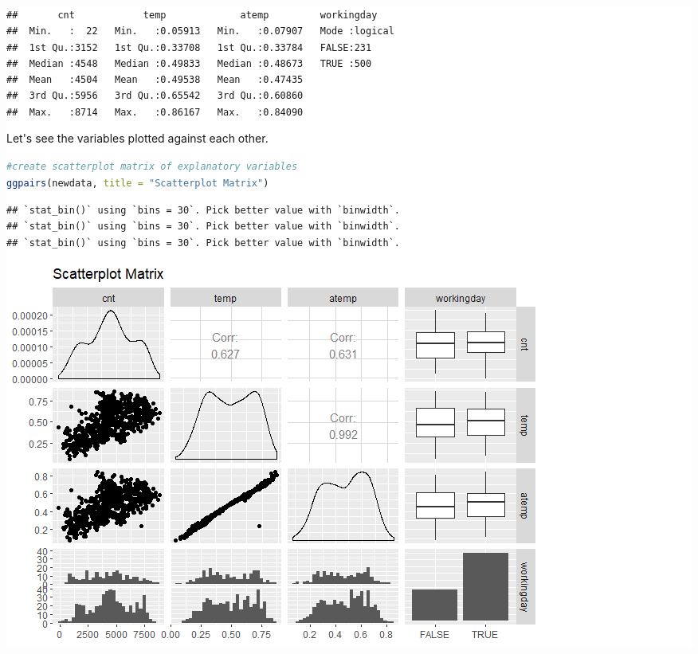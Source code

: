     ##       cnt            temp             atemp         workingday     
    ##  Min.   :  22   Min.   :0.05913   Min.   :0.07907   Mode :logical  
    ##  1st Qu.:3152   1st Qu.:0.33708   1st Qu.:0.33784   FALSE:231      
    ##  Median :4548   Median :0.49833   Median :0.48673   TRUE :500      
    ##  Mean   :4504   Mean   :0.49538   Mean   :0.47435                  
    ##  3rd Qu.:5956   3rd Qu.:0.65542   3rd Qu.:0.60860                  
    ##  Max.   :8714   Max.   :0.86167   Max.   :0.84090

Let's see the variables plotted against each other.

``` r
#create scatterplot matrix of explanatory variables
ggpairs(newdata, title = "Scatterplot Matrix") 
```

    ## `stat_bin()` using `bins = 30`. Pick better value with `binwidth`.
    ## `stat_bin()` using `bins = 30`. Pick better value with `binwidth`.
    ## `stat_bin()` using `bins = 30`. Pick better value with `binwidth`.

![](Multiple_linear_regression_with_a_binary_variable_files/figure-markdown_github/matrix%20plot-1.png)
